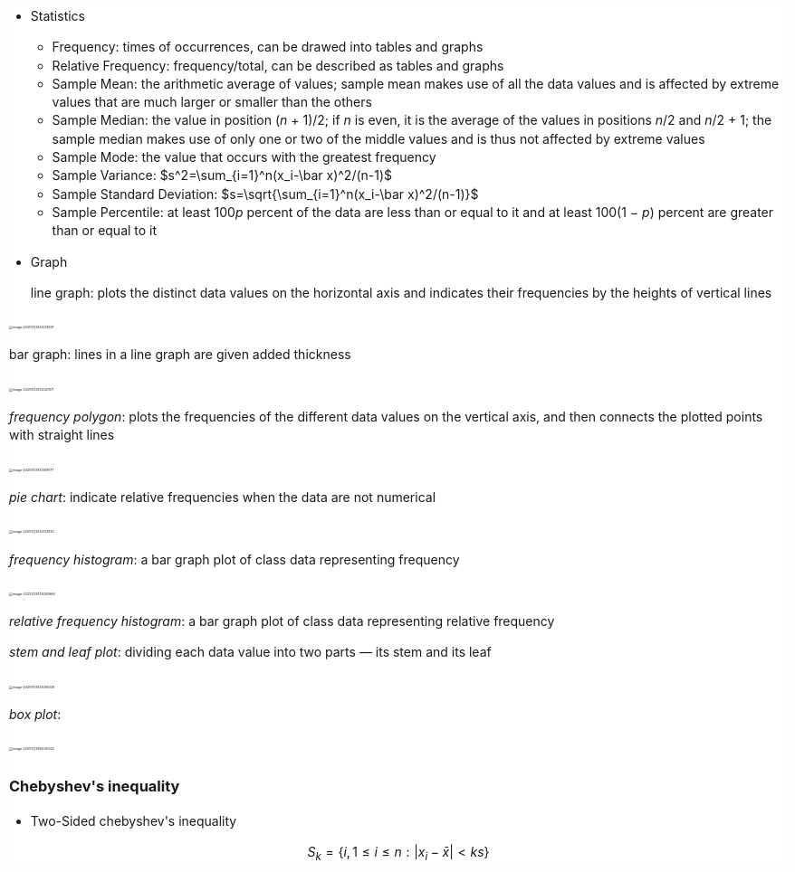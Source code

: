 - Statistics
  - Frequency: times of occurrences, can be drawed into tables and graphs
  - Relative Frequency: frequency/total, can be described as tables and graphs
  - Sample Mean: the arithmetic average of values; sample mean makes use of all the data values and is affected by extreme values that are much larger or smaller than the others
  - Sample Median: the value in position (*n* + 1)/2; if *n* is even, it is the average of the values in positions *n*/2 and *n*/2 + 1; the sample median makes use of only one or two of the middle values and is thus not affected by extreme values
  - Sample Mode: the value that occurs with the greatest frequency
  - Sample Variance: $s^2=\sum_{i=1}^n(x_i-\bar x)^2/(n-1)$
  - Sample Standard Deviation:   $s=\sqrt{\sum_{i=1}^n(x_i-\bar x)^2/(n-1)}$
  - Sample Percentile: at least 100*p* percent of the data are less than or equal to it and at least 100(1 − *p*) percent are greater than or equal to it

- Graph

  line graph: plots the distinct data values on the horizontal axis and indicates their frequencies by the heights of vertical lines

<img src="https://i.loli.net/2021/08/03/r6f7OXvjzBysDmi.png" alt="image-20210725132021997" style="zoom:25%;" />

bar graph: lines in a line graph are given added thickness

<img src="https://i.loli.net/2021/08/03/zu3dkCpZD2eiOxK.png" alt="image-20210725132047571" style="zoom: 25%;" />

*frequency polygon*: plots the frequencies of the different data values on the vertical axis, and then 	connects the plotted points with straight lines

<img src="https://i.loli.net/2021/08/03/PcKB3TWx4kVQCfn.png" alt="image-20210725132109777" style="zoom:25%;" />

*pie chart*: indicate relative frequencies when the data are not numerical

<img src="https://i.loli.net/2021/08/03/TY1qfDdj9sRIQgE.png" alt="image-20210725132313820" style="zoom:25%;" />

*frequency histogram*: a bar graph plot of class data representing frequency

<img src="https://i.loli.net/2021/08/03/eQMw1v9nO7oBbYC.png" alt="image-20210725133002966" style="zoom:25%;" />

*relative frequency histogram*: a bar graph plot of class data representing relative frequency

*stem and leaf plot*: dividing each data value into two parts — its stem and its leaf

<img src="https://i.loli.net/2021/08/03/Vf1wojqmRcvl5Fb.png" alt="image-20210725133055239" style="zoom:25%;" />

*box plot*: 

<img src="https://i.loli.net/2021/08/03/FykGmlfaPcWtOq5.png" alt="image-20210725154041422" style="zoom:25%;" />

### Chebyshev's inequality

- Two-Sided chebyshev's inequality

$$
S_k=\{i, 1\le i\le n:|x_i-\bar x|<ks\}
$$
